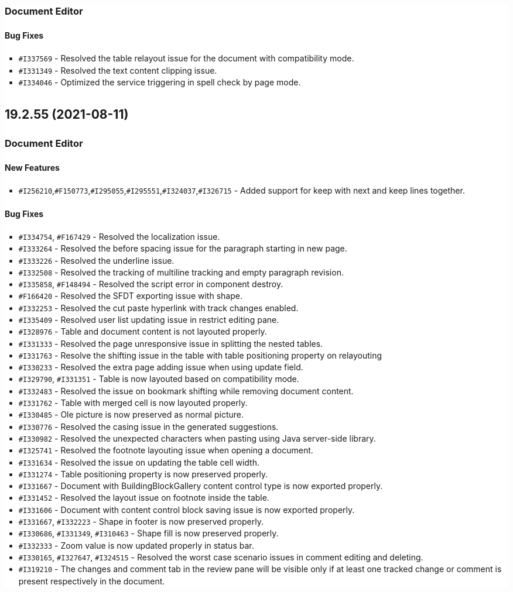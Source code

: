 ### Document Editor

#### Bug Fixes

- `#I337569` - Resolved the table relayout issue for the document with compatibility mode.
- `#I331349` - Resolved the text content clipping issue.
- `#I334046` - Optimized the service triggering in spell check by page mode.

## 19.2.55 (2021-08-11)

### Document Editor

#### New Features

- `#I256210`,`#F150773`,`#I295055`,`#I295551`,`#I324037`,`#I326715` - Added support for keep with next and keep lines together.

#### Bug Fixes

- `#I334754`, `#F167429` - Resolved the localization issue.
- `#I333264` - Resolved the before spacing issue for the paragraph starting in new page.
- `#I333226` - Resolved the underline issue.
- `#I332508` - Resolved the tracking of multiline tracking and empty paragraph revision.
- `#I335858`, `#F148494` - Resolved the script error in component destroy.
- `#F166420` - Resolved the SFDT exporting issue with shape.
- `#I332253` - Resolved the cut paste hyperlink with track changes enabled.
- `#I335409` - Resolved user list updating issue in restrict editing pane.
- `#I328976` - Table and document content is not layouted properly.
- `#I331333` - Resolved the page unresponsive issue in splitting the nested tables.
- `#I331763` - Resolve the shifting issue in the table with table positioning property on relayouting
- `#I330233` - Resolved the extra page adding issue when using update field.
- `#I329790`, `#I331351` - Table is now layouted based on compatibility mode.
- `#I332483` - Resolved the issue on bookmark shifting while removing document content.
- `#I331762` - Table with merged cell is now layouted properly.
- `#I330485` - Ole picture is now preserved as normal picture.
- `#I330776` - Resolved the casing issue in the generated suggestions.
- `#I330982` - Resolved the unexpected characters when pasting using Java server-side library.
- `#I325741` - Resolved the footnote layouting issue when opening a document.
- `#I331634` - Resolved the issue on updating the table cell width.
- `#I331274` - Table positioning property is now preserved properly.
- `#I331667` - Document with BuildingBlockGallery content control type is now exported properly.
- `#I331452` - Resolved the layout issue on footnote inside the table.
- `#I331606` - Document with content control block saving issue is now exported properly.
- `#I331667`, `#I332223` - Shape in footer is now preserved properly.
- `#I330686`, `#I331349`, `#I310463` - Shape fill is now preserved properly.
- `#I332333` - Zoom value is now updated properly in status bar.
- `#I330165`, `#I327647`, `#I324515` - Resolved the worst case scenario issues in comment editing and deleting.
- `#I319210` - The changes and comment tab in the review pane will be visible only if at least one tracked change or comment is present respectively in the document.

